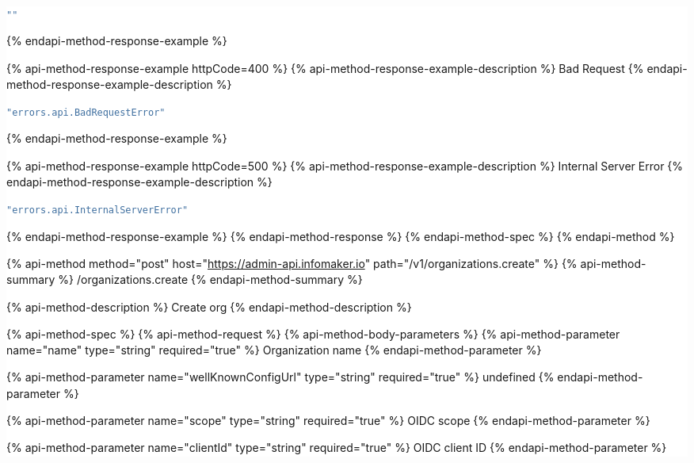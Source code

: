 ```javascript
""
```
{% endapi-method-response-example %}

{% api-method-response-example httpCode=400 %}
{% api-method-response-example-description %}
Bad Request
{% endapi-method-response-example-description %}

```javascript
"errors.api.BadRequestError"
```
{% endapi-method-response-example %}

{% api-method-response-example httpCode=500 %}
{% api-method-response-example-description %}
Internal Server Error
{% endapi-method-response-example-description %}

```javascript
"errors.api.InternalServerError"
```
{% endapi-method-response-example %}
{% endapi-method-response %}
{% endapi-method-spec %}
{% endapi-method %}

{% api-method method="post" host="https://admin-api.infomaker.io" path="/v1/organizations.create" %}
{% api-method-summary %}
/organizations.create
{% endapi-method-summary %}

{% api-method-description %}
Create org
{% endapi-method-description %}

{% api-method-spec %}
{% api-method-request %}
{% api-method-body-parameters %}
{% api-method-parameter name="name" type="string" required="true" %}
Organization name
{% endapi-method-parameter %}

{% api-method-parameter name="wellKnownConfigUrl" type="string" required="true" %}
undefined
{% endapi-method-parameter %}

{% api-method-parameter name="scope" type="string" required="true" %}
OIDC scope
{% endapi-method-parameter %}

{% api-method-parameter name="clientId" type="string" required="true" %}
OIDC client ID
{% endapi-method-parameter %}
